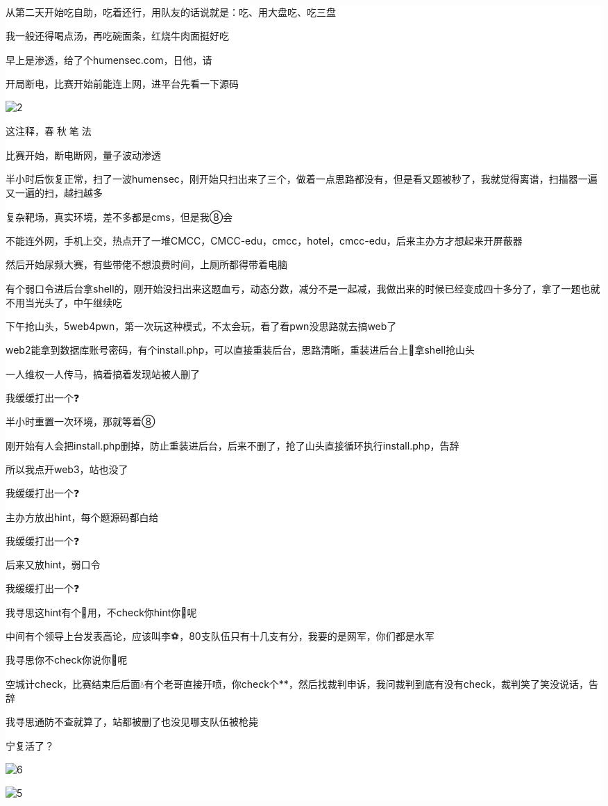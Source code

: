 从第二天开始吃自助，吃着还行，用队友的话说就是：吃、用大盘吃、吃三盘

我一般还得喝点汤，再吃碗面条，红烧牛肉面挺好吃

早上是渗透，给了个humensec.com，日他，请

开局断电，比赛开始前能连上网，进平台先看一下源码

![2](https://github.com/AiDaiP/images/blob/master/hxb/2.jpg)

这注释，春 秋 笔 法

比赛开始，断电断网，量子波动渗透

半小时后恢复正常，扫了一波humensec，刚开始只扫出来了三个，做着一点思路都没有，但是看又题被秒了，我就觉得离谱，扫描器一遍又一遍的扫，越扫越多

复杂靶场，真实环境，差不多都是cms，但是我⑧会

不能连外网，手机上交，热点开了一堆CMCC，CMCC-edu，cmcc，hotel，cmcc-edu，后来主办方才想起来开屏蔽器

然后开始尿频大赛，有些带佬不想浪费时间，上厕所都得带着电脑

有个弱口令进后台拿shell的，刚开始没扫出来这题血亏，动态分数，减分不是一起减，我做出来的时候已经变成四十多分了，拿了一题也就不用当光头了，中午继续吃

下午抢山头，5web4pwn，第一次玩这种模式，不太会玩，看了看pwn没思路就去搞web了

web2能拿到数据库账号密码，有个install.php，可以直接重装后台，思路清晰，重装进后台上🐎拿shell抢山头

一人维权一人传马，搞着搞着发现站被人删了

我缓缓打出一个❓

半小时重置一次环境，那就等着⑧

刚开始有人会把install.php删掉，防止重装进后台，后来不删了，抢了山头直接循环执行install.php，告辞

所以我点开web3，站也没了

我缓缓打出一个❓

主办方放出hint，每个题源码都白给

我缓缓打出一个❓

后来又放hint，弱口令

我缓缓打出一个❓

我寻思这hint有个🔨用，不check你hint你🐎呢

中间有个领导上台发表高论，应该叫李⚽，80支队伍只有十几支有分，我要的是网军，你们都是水军

我寻思你不check你说你🐎呢

空城计check，比赛结束后后面💧有个老哥直接开喷，你check个**，然后找裁判申诉，我问裁判到底有没有check，裁判笑了笑没说话，告辞

我寻思通防不查就算了，站都被删了也没见哪支队伍被枪毙



宁复活了？

![6](https://github.com/AiDaiP/images/blob/master/hxb/6.jpg)

![5](https://github.com/AiDaiP/images/blob/master/hxb/5.jpg)
